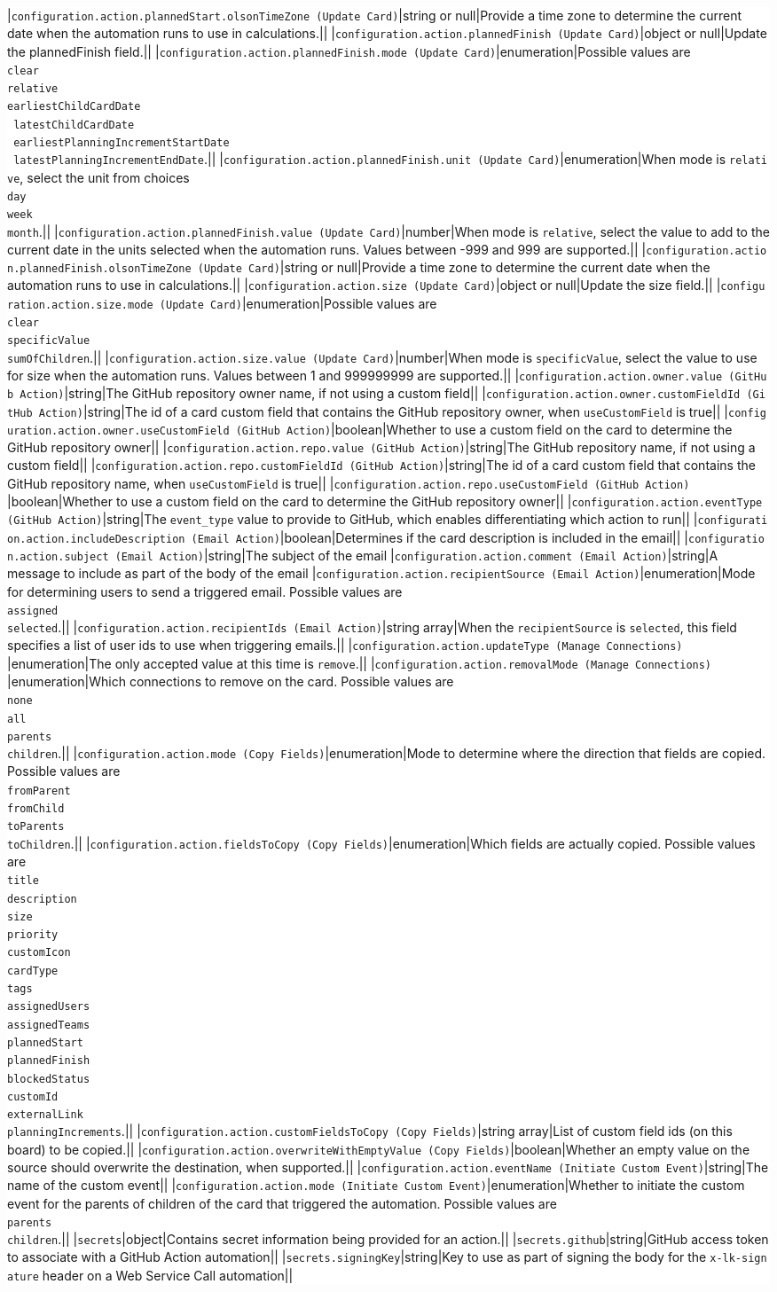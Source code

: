|`configuration.action.plannedStart.olsonTimeZone (Update Card)`|string or null|Provide a time zone to determine the current date when the automation runs to use in calculations.||
|`configuration.action.plannedFinish (Update Card)`|object or null|Update the plannedFinish field.||
|`configuration.action.plannedFinish.mode (Update Card)`|enumeration|Possible values are <br /> `clear` <br /> `relative` <br /> `earliestChildCardDate` <br />` latestChildCardDate` <br /> ` earliestPlanningIncrementStartDate` <br /> ` latestPlanningIncrementEndDate`.||
|`configuration.action.plannedFinish.unit (Update Card)`|enumeration|When mode is `relative`, select the unit from choices <br /> `day` <br /> `week` <br /> `month`.||
|`configuration.action.plannedFinish.value (Update Card)`|number|When mode is `relative`, select the value to add to the current date in the units selected when the automation runs. Values between -999 and 999 are supported.||
|`configuration.action.plannedFinish.olsonTimeZone (Update Card)`|string or null|Provide a time zone to determine the current date when the automation runs to use in calculations.||
|`configuration.action.size (Update Card)`|object or null|Update the size field.||
|`configuration.action.size.mode (Update Card)`|enumeration|Possible values are <br /> `clear` <br /> `specificValue` <br /> `sumOfChildren`.||
|`configuration.action.size.value (Update Card)`|number|When mode is `specificValue`, select the value to use for size when the automation runs. Values between 1 and 999999999 are supported.||
|`configuration.action.owner.value (GitHub Action)`|string|The GitHub repository owner name, if not using a custom field||
|`configuration.action.owner.customFieldId (GitHub Action)`|string|The id of a card custom field that contains the GitHub repository owner, when `useCustomField` is true||
|`configuration.action.owner.useCustomField (GitHub Action)`|boolean|Whether to use a custom field on the card to determine the GitHub repository owner||
|`configuration.action.repo.value (GitHub Action)`|string|The GitHub repository name, if not using a custom field||
|`configuration.action.repo.customFieldId (GitHub Action)`|string|The id of a card custom field that contains the GitHub repository name, when `useCustomField` is true||
|`configuration.action.repo.useCustomField (GitHub Action)`|boolean|Whether to use a custom field on the card to determine the GitHub repository owner||
|`configuration.action.eventType (GitHub Action)`|string|The `event_type` value to provide to GitHub, which enables differentiating which action to run||
|`configuration.action.includeDescription (Email Action)`|boolean|Determines if the card description is included in the email||
|`configuration.action.subject (Email Action)`|string|The subject of the email
|`configuration.action.comment (Email Action)`|string|A message to include as part of the body of the email
|`configuration.action.recipientSource (Email Action)`|enumeration|Mode for determining users to send a triggered email. Possible values are <br /> `assigned` <br /> `selected`.||
|`configuration.action.recipientIds (Email Action)`|string array|When the `recipientSource` is `selected`, this field specifies a list of user ids to use when triggering emails.||
|`configuration.action.updateType (Manage Connections)`|enumeration|The only accepted value at this time is `remove`.||
|`configuration.action.removalMode (Manage Connections)`|enumeration|Which connections to remove on the card. Possible values are <br /> `none` <br /> `all` <br /> `parents` <br /> `children`.||
|`configuration.action.mode (Copy Fields)`|enumeration|Mode to determine where the direction that fields are copied. Possible values are <br /> `fromParent` <br /> `fromChild` <br /> `toParents` <br /> `toChildren`.||
|`configuration.action.fieldsToCopy (Copy Fields)`|enumeration|Which fields are actually copied. Possible values are <br /> `title` <br /> `description` <br /> `size` <br /> `priority` <br /> `customIcon` <br /> `cardType` <br /> `tags` <br /> `assignedUsers` <br /> `assignedTeams` <br /> `plannedStart` <br /> `plannedFinish` <br /> `blockedStatus` <br /> `customId` <br /> `externalLink` <br /> `planningIncrements`.||
|`configuration.action.customFieldsToCopy (Copy Fields)`|string array|List of custom field ids (on this board) to be copied.||
|`configuration.action.overwriteWithEmptyValue (Copy Fields)`|boolean|Whether an empty value on the source should overwrite the destination, when supported.||
|`configuration.action.eventName (Initiate Custom Event)`|string|The name of the custom event||
|`configuration.action.mode (Initiate Custom Event)`|enumeration|Whether to initiate the custom event for the parents of children of the card that triggered the automation. Possible values are <br /> `parents` <br /> `children`.||
|`secrets`|object|Contains secret information being provided for an action.||
|`secrets.github`|string|GitHub access token to associate with a GitHub Action automation||
|`secrets.signingKey`|string|Key to use as part of signing the body for the `x-lk-signature` header on a Web Service Call automation||
